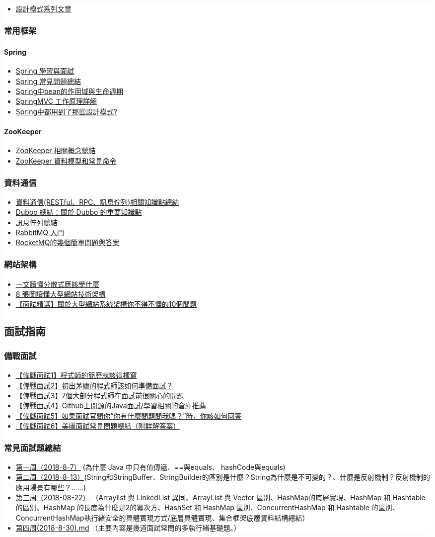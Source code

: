 - [設計模式系列文章](docs/system-design/設計模式.md)

### 常用框架

#### Spring

- [Spring 學習與面試](docs/system-design/framework/spring/Spring.md)
- [Spring 常見問題總結](docs/system-design/framework/spring/SpringInterviewQuestions.md)
- [Spring中bean的作用域與生命週期](docs/system-design/framework/spring/SpringBean.md)
- [SpringMVC 工作原理詳解](docs/system-design/framework/spring/SpringMVC-Principle.md)
- [Spring中都用到了那些設計模式?](docs/system-design/framework/spring/Spring-Design-Patterns.md)

#### ZooKeeper

- [ZooKeeper 相關概念總結](docs/system-design/framework/ZooKeeper.md)
- [ZooKeeper 資料模型和常見命令](docs/system-design/framework/ZooKeeper資料模型和常見命令.md)

### 資料通信

- [資料通信(RESTful、RPC、訊息佇列)相關知識點總結](docs/system-design/data-communication/summary.md)
- [Dubbo 總結：關於 Dubbo 的重要知識點](docs/system-design/data-communication/dubbo.md)
- [訊息佇列總結](docs/system-design/data-communication/message-queue.md)
- [RabbitMQ 入門](docs/system-design/data-communication/RabbitMQ.md)
- [RocketMQ的幾個簡單問題與答案](docs/system-design/data-communication/RocketMQ-Questions.md)

### 網站架構

- [一文讀懂分散式應該學什麼](docs/system-design/website-architecture/分散式.md)
- [8 張圖讀懂大型網站技術架構](docs/system-design/website-architecture/8%20張圖讀懂大型網站技術架構.md)
- [【面試精選】關於大型網站系統架構你不得不懂的10個問題](docs/system-design/website-architecture/【面試精選】關於大型網站系統架構你不得不懂的10個問題.md)

## 面試指南

### 備戰面試

* [【備戰面試1】程式師的簡歷就該這樣寫](docs/essential-content-for-interview/PreparingForInterview/程式師的簡歷之道.md)
* [【備戰面試2】初出茅廬的程式師該如何準備面試？](docs/essential-content-for-interview/PreparingForInterview/interviewPrepare.md)
* [【備戰面試3】7個大部分程式師在面試前很關心的問題](docs/essential-content-for-interview/PreparingForInterview/JavaProgrammerNeedKnow.md)
* [【備戰面試4】Github上開源的Java面試/學習相關的倉庫推薦](docs/essential-content-for-interview/PreparingForInterview/JavaInterviewLibrary.md)
* [【備戰面試5】如果面試官問你“你有什麼問題問我嗎？”時，你該如何回答](docs/essential-content-for-interview/PreparingForInterview/如果面試官問你“你有什麼問題問我嗎？”時，你該如何回答.md)
* [【備戰面試6】美團面試常見問題總結（附詳解答案）](docs/essential-content-for-interview/PreparingForInterview/美團面試常見問題總結.md)

### 常見面試題總結

* [第一周（2018-8-7）](docs/essential-content-for-interview/MostCommonJavaInterviewQuestions/第一周（2018-8-7）.md) (為什麼 Java 中只有值傳遞、==與equals、 hashCode與equals)
* [第二周（2018-8-13）](docs/essential-content-for-interview/MostCommonJavaInterviewQuestions/第二周(2018-8-13).md)(String和StringBuffer、StringBuilder的區別是什麼？String為什麼是不可變的？、什麼是反射機制？反射機制的應用場景有哪些？......)
* [第三周（2018-08-22）](docs/java/collection/Java集合框架常見面試題.md) （Arraylist 與 LinkedList 異同、ArrayList 與 Vector 區別、HashMap的底層實現、HashMap 和 Hashtable 的區別、HashMap 的長度為什麼是2的冪次方、HashSet 和 HashMap 區別、ConcurrentHashMap 和 Hashtable 的區別、ConcurrentHashMap執行緒安全的具體實現方式/底層具體實現、集合框架底層資料結構總結）
* [第四周(2018-8-30).md](docs/essential-content-for-interview/MostCommonJavaInterviewQuestions/第四周(2018-8-30).md) （主要內容是幾道面試常問的多執行緒基礎題。）
